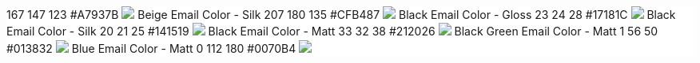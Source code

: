 <td>167</td>
<td>147</td>
<td>123</td>
<td>#A7937B</td>
<td style="background-color: #A7937B" ><img src="https://via.placeholder.com/40/A7937B/000000?text=+" /></td>
</tr>
<tr>
<td>Beige</td>
<td>Email Color - Silk</td>
<td>207</td>
<td>180</td>
<td>135</td>
<td>#CFB487</td>
<td style="background-color: #CFB487" ><img src="https://via.placeholder.com/40/CFB487/000000?text=+" /></td>
</tr>
<tr>
<td>Black</td>
<td>Email Color - Gloss</td>
<td>23</td>
<td>24</td>
<td>28</td>
<td>#17181C</td>
<td style="background-color: #17181C" ><img src="https://via.placeholder.com/40/17181C/000000?text=+" /></td>
</tr>
<tr>
<td>Black</td>
<td>Email Color - Silk</td>
<td>20</td>
<td>21</td>
<td>25</td>
<td>#141519</td>
<td style="background-color: #141519" ><img src="https://via.placeholder.com/40/141519/000000?text=+" /></td>
</tr>
<tr>
<td>Black</td>
<td>Email Color - Matt</td>
<td>33</td>
<td>32</td>
<td>38</td>
<td>#212026</td>
<td style="background-color: #212026" ><img src="https://via.placeholder.com/40/212026/000000?text=+" /></td>
</tr>
<tr>
<td>Black Green</td>
<td>Email Color - Matt</td>
<td>1</td>
<td>56</td>
<td>50</td>
<td>#013832</td>
<td style="background-color: #013832" ><img src="https://via.placeholder.com/40/013832/000000?text=+" /></td>
</tr>
<tr>
<td>Blue</td>
<td>Email Color - Matt</td>
<td>0</td>
<td>112</td>
<td>180</td>
<td>#0070B4</td>
<td style="background-color: #0070B4" ><img src="https://via.placeholder.com/40/0070B4/000000?text=+" /></td>